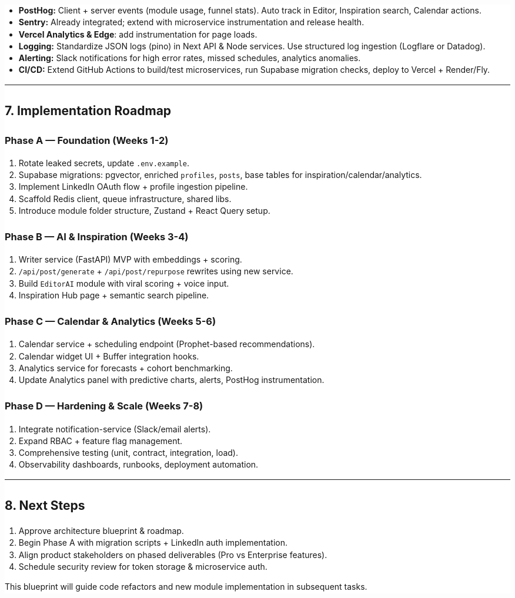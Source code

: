 - **PostHog:** Client + server events (module usage, funnel stats). Auto track in Editor, Inspiration search, Calendar actions.
- **Sentry:** Already integrated; extend with microservice instrumentation and release health.
- **Vercel Analytics & Edge**: add instrumentation for page loads.
- **Logging:** Standardize JSON logs (pino) in Next API & Node services. Use structured log ingestion (Logflare or Datadog).
- **Alerting:** Slack notifications for high error rates, missed schedules, analytics anomalies.
- **CI/CD:** Extend GitHub Actions to build/test microservices, run Supabase migration checks, deploy to Vercel + Render/Fly.

---

## 7. Implementation Roadmap

### Phase A — Foundation (Weeks 1-2)
1. Rotate leaked secrets, update `.env.example`.
2. Supabase migrations: pgvector, enriched `profiles`, `posts`, base tables for inspiration/calendar/analytics.
3. Implement LinkedIn OAuth flow + profile ingestion pipeline.
4. Scaffold Redis client, queue infrastructure, shared libs.
5. Introduce module folder structure, Zustand + React Query setup.

### Phase B — AI & Inspiration (Weeks 3-4)
1. Writer service (FastAPI) MVP with embeddings + scoring.
2. `/api/post/generate` + `/api/post/repurpose` rewrites using new service.
3. Build `EditorAI` module with viral scoring + voice input.
4. Inspiration Hub page + semantic search pipeline.

### Phase C — Calendar & Analytics (Weeks 5-6)
1. Calendar service + scheduling endpoint (Prophet-based recommendations).
2. Calendar widget UI + Buffer integration hooks.
3. Analytics service for forecasts + cohort benchmarking.
4. Update Analytics panel with predictive charts, alerts, PostHog instrumentation.

### Phase D — Hardening & Scale (Weeks 7-8)
1. Integrate notification-service (Slack/email alerts).
2. Expand RBAC + feature flag management.
3. Comprehensive testing (unit, contract, integration, load).
4. Observability dashboards, runbooks, deployment automation.

---

## 8. Next Steps

1. Approve architecture blueprint & roadmap.
2. Begin Phase A with migration scripts + LinkedIn auth implementation.
3. Align product stakeholders on phased deliverables (Pro vs Enterprise features).
4. Schedule security review for token storage & microservice auth.

This blueprint will guide code refactors and new module implementation in subsequent tasks.
